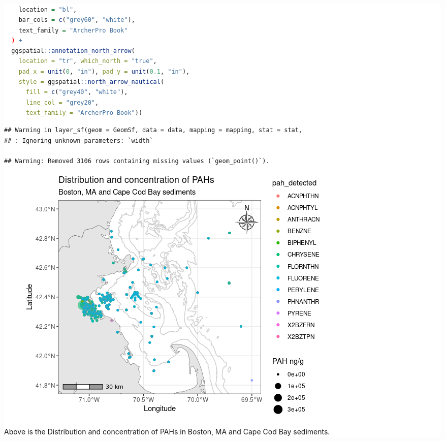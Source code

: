 ``` r
    location = "bl",
    bar_cols = c("grey60", "white"),
    text_family = "ArcherPro Book"
  ) +
  ggspatial::annotation_north_arrow(
    location = "tr", which_north = "true",
    pad_x = unit(0, "in"), pad_y = unit(0.1, "in"),
    style = ggspatial::north_arrow_nautical(
      fill = c("grey40", "white"),
      line_col = "grey20",
      text_family = "ArcherPro Book"))
```

    ## Warning in layer_sf(geom = GeomSf, data = data, mapping = mapping, stat = stat,
    ## : Ignoring unknown parameters: `width`

    ## Warning: Removed 3106 rows containing missing values (`geom_point()`).

![](PAHs_files/figure-gfm/boston-and-ma-area-map-pah-1.png)

Above is the Distribution and concentration of PAHs in Boston, MA and
Cape Cod Bay sediments.

